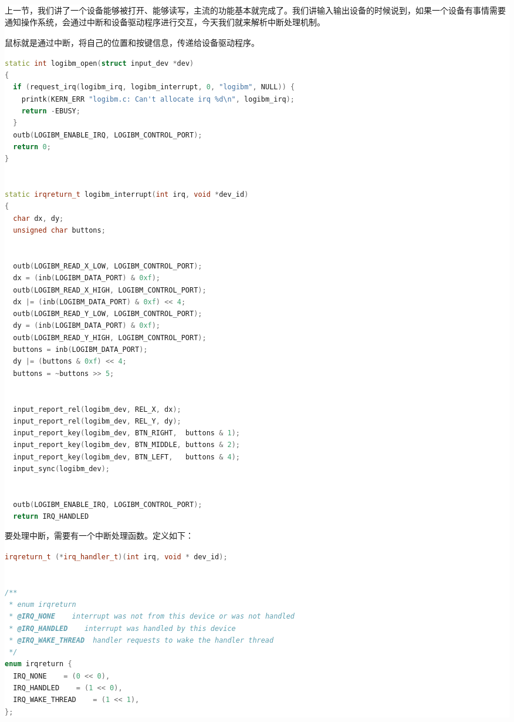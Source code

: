 上一节，我们讲了一个设备能够被打开、能够读写，主流的功能基本就完成了。我们讲输入输出设备的时候说到，如果一个设备有事情需要通知操作系统，会通过中断和设备驱动程序进行交互，今天我们就来解析中断处理机制。

鼠标就是通过中断，将自己的位置和按键信息，传递给设备驱动程序。

```cpp
static int logibm_open(struct input_dev *dev)
{
  if (request_irq(logibm_irq, logibm_interrupt, 0, "logibm", NULL)) {
    printk(KERN_ERR "logibm.c: Can't allocate irq %d\n", logibm_irq);
    return -EBUSY;
  }
  outb(LOGIBM_ENABLE_IRQ, LOGIBM_CONTROL_PORT);
  return 0;
}


static irqreturn_t logibm_interrupt(int irq, void *dev_id)
{
  char dx, dy;
  unsigned char buttons;


  outb(LOGIBM_READ_X_LOW, LOGIBM_CONTROL_PORT);
  dx = (inb(LOGIBM_DATA_PORT) & 0xf);
  outb(LOGIBM_READ_X_HIGH, LOGIBM_CONTROL_PORT);
  dx |= (inb(LOGIBM_DATA_PORT) & 0xf) << 4;
  outb(LOGIBM_READ_Y_LOW, LOGIBM_CONTROL_PORT);
  dy = (inb(LOGIBM_DATA_PORT) & 0xf);
  outb(LOGIBM_READ_Y_HIGH, LOGIBM_CONTROL_PORT);
  buttons = inb(LOGIBM_DATA_PORT);
  dy |= (buttons & 0xf) << 4;
  buttons = ~buttons >> 5;


  input_report_rel(logibm_dev, REL_X, dx);
  input_report_rel(logibm_dev, REL_Y, dy);
  input_report_key(logibm_dev, BTN_RIGHT,  buttons & 1);
  input_report_key(logibm_dev, BTN_MIDDLE, buttons & 2);
  input_report_key(logibm_dev, BTN_LEFT,   buttons & 4);
  input_sync(logibm_dev);


  outb(LOGIBM_ENABLE_IRQ, LOGIBM_CONTROL_PORT);
  return IRQ_HANDLED
```

要处理中断，需要有一个中断处理函数。定义如下：

```cpp
irqreturn_t (*irq_handler_t)(int irq, void * dev_id);


/**
 * enum irqreturn
 * @IRQ_NONE    interrupt was not from this device or was not handled
 * @IRQ_HANDLED    interrupt was handled by this device
 * @IRQ_WAKE_THREAD  handler requests to wake the handler thread
 */
enum irqreturn {
  IRQ_NONE    = (0 << 0),
  IRQ_HANDLED    = (1 << 0),
  IRQ_WAKE_THREAD    = (1 << 1),
};
```
